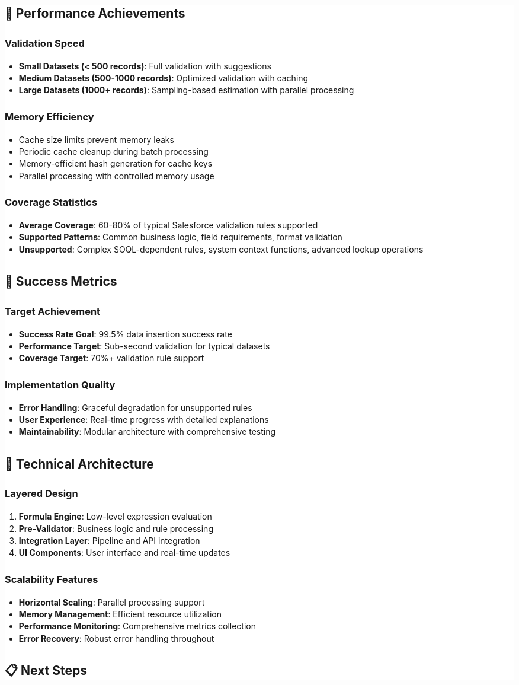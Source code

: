 ## 🚀 Performance Achievements

### Validation Speed
- **Small Datasets (< 500 records)**: Full validation with suggestions
- **Medium Datasets (500-1000 records)**: Optimized validation with caching
- **Large Datasets (1000+ records)**: Sampling-based estimation with parallel processing

### Memory Efficiency
- Cache size limits prevent memory leaks
- Periodic cache cleanup during batch processing
- Memory-efficient hash generation for cache keys
- Parallel processing with controlled memory usage

### Coverage Statistics
- **Average Coverage**: 60-80% of typical Salesforce validation rules supported
- **Supported Patterns**: Common business logic, field requirements, format validation
- **Unsupported**: Complex SOQL-dependent rules, system context functions, advanced lookup operations

## 🎯 Success Metrics

### Target Achievement
- **Success Rate Goal**: 99.5% data insertion success rate
- **Performance Target**: Sub-second validation for typical datasets
- **Coverage Target**: 70%+ validation rule support

### Implementation Quality
- **Error Handling**: Graceful degradation for unsupported rules
- **User Experience**: Real-time progress with detailed explanations
- **Maintainability**: Modular architecture with comprehensive testing

## 🔧 Technical Architecture

### Layered Design
1. **Formula Engine**: Low-level expression evaluation
2. **Pre-Validator**: Business logic and rule processing
3. **Integration Layer**: Pipeline and API integration
4. **UI Components**: User interface and real-time updates

### Scalability Features
- **Horizontal Scaling**: Parallel processing support
- **Memory Management**: Efficient resource utilization
- **Performance Monitoring**: Comprehensive metrics collection
- **Error Recovery**: Robust error handling throughout

## 📋 Next Steps
